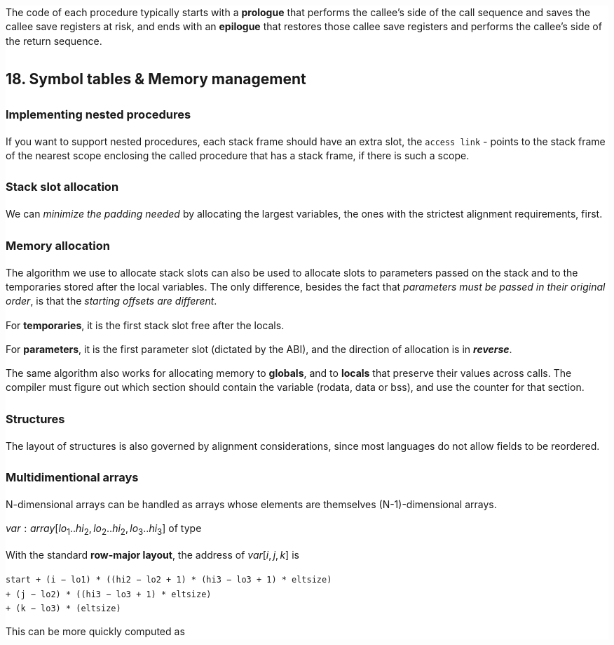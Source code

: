 The code of each procedure typically starts with a **prologue** that
performs the callee’s side of the call sequence and saves the callee
save registers at risk, and ends with an **epilogue** that restores those
callee save registers and performs the callee’s side of the return
sequence.

## 18. Symbol tables & Memory management

### Implementing nested procedures

If you want to support nested procedures, each stack frame should have an extra slot, the `access link` - points to the stack frame of the nearest scope enclosing the called procedure that has a stack frame, if there is such a scope.

### Stack slot allocation

We can _minimize the padding needed_ by allocating the largest variables, the ones with the strictest alignment requirements, first.

### Memory allocation

The algorithm we use to allocate stack slots can also be used to allocate slots to parameters passed on the stack and to the temporaries stored after the local variables. The only difference, besides the fact that _parameters must be passed in their original order_, is that the _starting offsets are different_.

For **temporaries**, it is the first stack slot free after the locals.

For **parameters**, it is the first parameter slot (dictated by the ABI), and the direction of allocation is in **_reverse_**.

The same algorithm also works for allocating memory to **globals**, and to **locals** that preserve their values across calls. The compiler must figure out which section should contain the variable (rodata, data or bss), and use the counter for that section.

### Structures

The layout of structures is also governed by alignment considerations, since most languages do not allow fields to be reordered.

### Multidimentional arrays

N-dimensional arrays can be handled as arrays whose elements are
themselves (N-1)-dimensional arrays.

$var: array[lo_1..hi_2, lo_2..hi_2, lo_3..hi_3]$ of type

With the standard **row-major layout**, the address of $var[i, j, k]$ is

    start + (i − lo1) * ((hi2 − lo2 + 1) * (hi3 − lo3 + 1) * eltsize)
    + (j − lo2) * ((hi3 − lo3 + 1) * eltsize)
    + (k − lo3) * (eltsize)

This can be more quickly computed as
